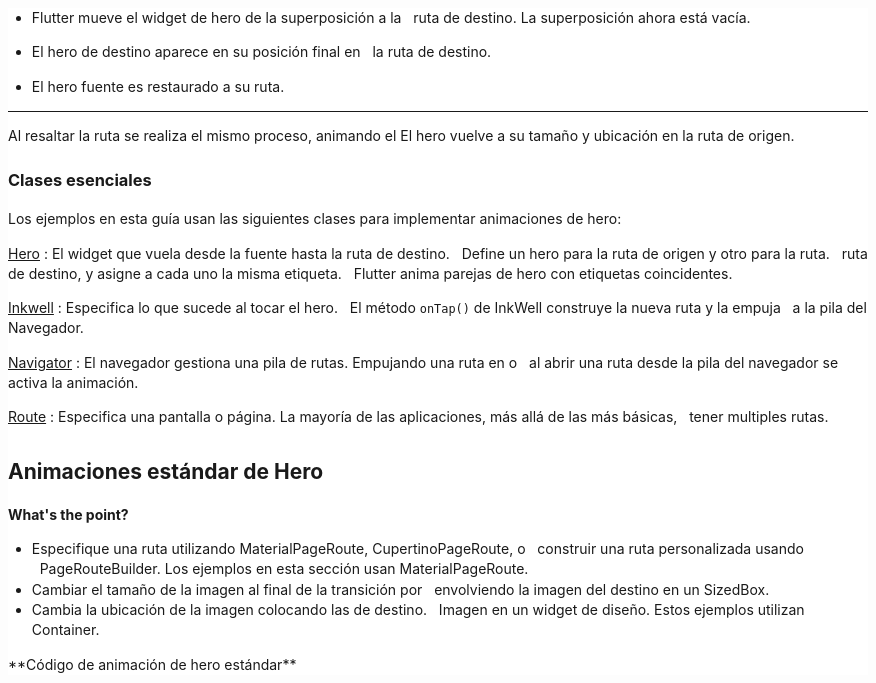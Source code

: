* Flutter mueve el widget de hero de la superposición a la
  ruta de destino. La superposición ahora está vacía.

* El hero de destino aparece en su posición final en
  la ruta de destino.

* El hero fuente es restaurado a su ruta.

---

Al resaltar la ruta se realiza el mismo proceso, animando el
El hero vuelve a su tamaño y ubicación en la ruta de origen.

### Clases esenciales

Los ejemplos en esta guía usan las siguientes clases para
implementar animaciones de hero:

[Hero](https://docs.flutter.io/flutter/widgets/Hero-class.html)
: El widget que vuela desde la fuente hasta la ruta de destino.
  Define un hero para la ruta de origen y otro para la ruta.
  ruta de destino, y asigne a cada uno la misma etiqueta.
  Flutter anima parejas de hero con etiquetas coincidentes.

[Inkwell](https://docs.flutter.io/flutter/material/InkWell-class.html)
: Especifica lo que sucede al tocar el hero.
  El método `onTap()` de InkWell construye la nueva ruta y la empuja
  a la pila del Navegador.

[Navigator](https://docs.flutter.io/flutter/widgets/Navigator-class.html)
: El navegador gestiona una pila de rutas. Empujando una ruta en o
  al abrir una ruta desde la pila del navegador se activa la animación.

[Route](https://docs.flutter.io/flutter/widgets/Route-class.html)
: Especifica una pantalla o página. La mayoría de las aplicaciones, más allá de las más básicas,
  tener multiples rutas.

## Animaciones estándar de Hero

<div class="whats-the-point" markdown="1">

<b> <a id="whats-the-point" class="anchor" href="#whats-the-point" aria-hidden="true"><span class="octicon octicon-link"></span></a>What's the point?</b>

* Especifique una ruta utilizando MaterialPageRoute, CupertinoPageRoute, o
  construir una ruta personalizada usando
  PageRouteBuilder. Los ejemplos en esta sección usan MaterialPageRoute.
* Cambiar el tamaño de la imagen al final de la transición por
  envolviendo la imagen del destino en un SizedBox.
* Cambia la ubicación de la imagen colocando las de destino.
  Imagen en un widget de diseño. Estos ejemplos utilizan Container.
</div>

<a name="standard-hero-animation-code"></a>
<aside class="alert alert-info" markdown="1">
**Código de animación de hero estándar**<br>
